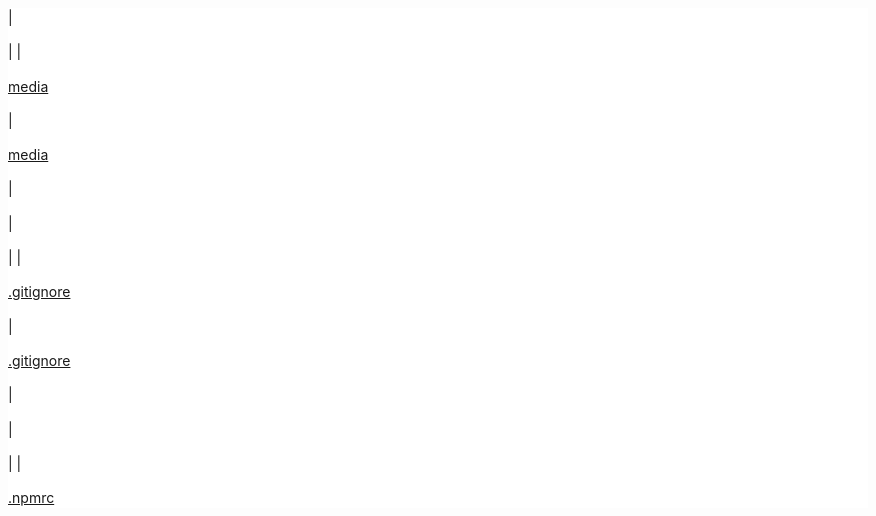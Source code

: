  | 

 |
| 

[media](https://github.com/gothinkster/realworld/tree/main/media "media")







 | 

[media](https://github.com/gothinkster/realworld/tree/main/media "media")







 | 

 | 

 |
| 

[.gitignore](https://github.com/gothinkster/realworld/blob/main/.gitignore ".gitignore")







 | 

[.gitignore](https://github.com/gothinkster/realworld/blob/main/.gitignore ".gitignore")







 | 

 | 

 |
| 

[.npmrc](https://github.com/gothinkster/realworld/blob/main/.npmrc ".npmrc")




